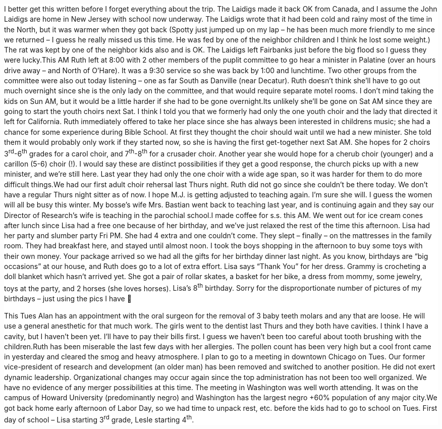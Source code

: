 I better get this written before I forget everything about the trip. The Laidigs made it back OK from Canada, and I assume the John Laidigs are home in New Jersey with school now underway. The Laidigs wrote that it had been cold and rainy most of the time in the North, but it was warmer when they got back (Spotty just jumped up on my lap – he has been much more friendly to me since we returned – I guess he really missed us this time. He was fed by one of the neighbor children and I think he lost some weight.) The rat was kept by one of the neighbor kids also and is OK. The Laidigs left Fairbanks just before the big flood so I guess they were lucky.This AM Ruth left at 8:00 with 2 other members of the puplit committee to go hear a minister in Palatine (over an hours drive away – and North of O’Hare). It was a 9:30 service so she was back by 1:00 and lunchtime. Two other groups from the committee were also out today listening – one as far South as Danville (near Decatur). Ruth doesn’t think she’ll have to go out much overnight since she is the only lady on the committee, and that would require separate motel rooms. I don’t mind taking the kids on Sun AM, but it would be a little harder if she had to be gone overnight.Its unlikely she’ll be gone on Sat AM since they are going to start the youth choirs next Sat. I think I told you that we formerly had only the one youth choir and the lady that directed it left for California. Ruth immediately offered to take her place since she has always been interested in childrens music; she had a chance for some experience during Bible School. At first they thought the choir should wait until we had a new minister. She told them it would probably only work if they started now, so she is having the first get-together next Sat AM. She hopes for 2 choirs 3<sup>rd</sup>-6<sup>th</sup> grades for a carol choir, and 7<sup>th</sup>-8<sup>th</sup> for a crusader choir. Another year she would hope for a cherub choir (younger) and a carillon (5-6) choir <footnote>(!). I</footnote>  would say these are distinct possibilities if they get a good response, the church picks up with a new minister, and we’re still here. Last year they had only the one choir with a wide age span, so it was harder for them to do more difficult things.We had our first adult choir rehersal last Thurs night. Ruth did not go since she couldn’t be there today. We don’t have a regular Thurs night sitter as of now. I hope M.J. is getting adjusted to teaching again. I’m sure she will. I guess the women will all be busy this winter. My bosse’s wife Mrs. Bastian went back to teaching last year, and is continuing again and they say our Director of Research’s wife is teaching in the parochial school.I made coffee for s.s. this AM. We went out for ice cream cones after lunch since Lisa had a free one because of her birthday, and we’ve just relaxed the rest of the time this afternoon. Lisa had her party and slumber party Fri PM. She had 4 extra and one couldn’t come. They slept – finally – on the mattresses in the family room. They had breakfast here, and stayed until almost noon. I took the boys shopping in the afternoon to buy some toys with their own money. Your package arrived so we had all the gifts for her birthday dinner last night. As you know, birthdays are “big occasions” at our house, and Ruth does go to a lot of extra effort. Lisa says “Thank You” for her dress. Grammy is crocheting a doll blanket which hasn’t arrived yet. She got a pair of rollar skates, a basket for her bike, a dress from mommy, some jewelry, toys at the party, and 2 horses (she loves horses).
<v-row><letter-image :sources="['053e803358484d285aa15f09da29924b_html_285be657.jpg', '053e803358484d285aa15f09da29924b_html_35642ba5.jpg', '053e803358484d285aa15f09da29924b_html_28f468f9.jpg']" >Lisa’s 8<sup>th</sup> birthday. Sorry for the disproportionate number of pictures of my birthdays – just using the pics I have <span class="wingdings"></span>

</letter-image></v-row>
This Tues Alan has an appointment with the oral surgeon for the removal of 3 baby teeth molars and any that are loose. He will use a general anesthetic for that much work. The girls went to the dentist last Thurs and they both have cavities. I think I have a cavity, but I haven’t been yet. I’ll have to pay their bills first. I guess we haven’t been too careful about tooth brushing with the children.Ruth has been miserable the last few days with her allergies. The pollen count has been very high but a cool front came in yesterday and cleared the smog and heavy atmosphere. I plan to go to a meeting in downtown Chicago on Tues. Our former vice-president of research and development (an older man) has been removed and switched to another position. He did not exert dynamic leadership. Organizational changes may occur again since the top administration has not been too well organized. We have no evidence of any merger possibilities at this time. The meeting in Washington was well worth attending. It was on the campus of Howard University (predominantly negro) and Washington has the largest negro +60% population of any major city.We got back home early afternoon of Labor Day, so we had time to unpack rest, etc. before the kids had to go to school on Tues.
<v-row><letter-image :sources="['053e803358484d285aa15f09da29924b_html_6c4ad2fd.jpg', '053e803358484d285aa15f09da29924b_html_7155be3e.jpg']" >First day of school – Lisa starting 3<sup>rd</sup> grade, Lesle starting 4<sup>th</sup>.

